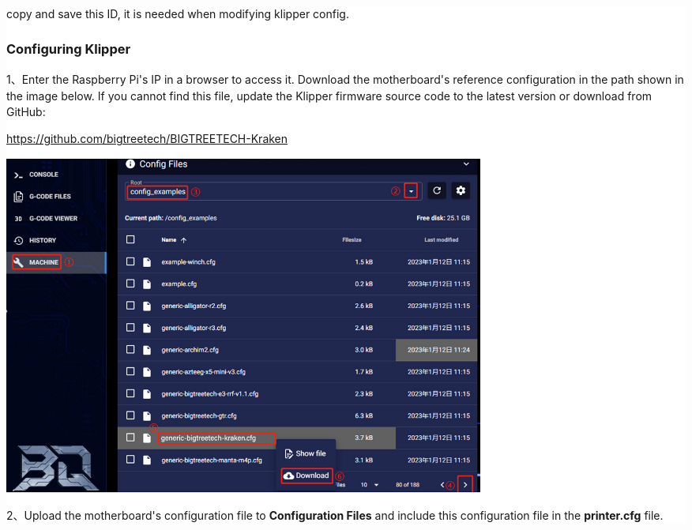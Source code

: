 copy and save this ID, it is needed when modifying klipper config.

### Configuring Klipper

1、Enter the Raspberry Pi's IP in a browser to access it. Download the motherboard's reference configuration in the path shown in the image below. If you cannot find this file, update the Klipper firmware source code to the latest version or download from GitHub:

https://github.com/bigtreetech/BIGTREETECH-Kraken

<img src=img/Kraken/kraken_klipper4.png width="600" />

2、Upload the motherboard's configuration file to **Configuration Files** and include this configuration file in the **printer.cfg** file.
